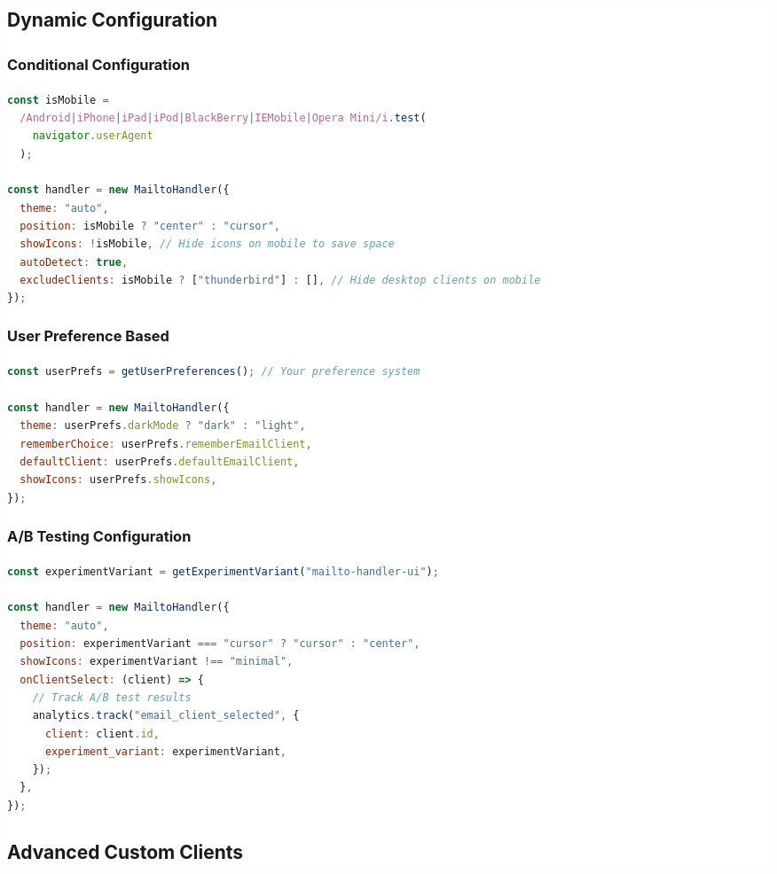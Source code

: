 ## Dynamic Configuration

### Conditional Configuration

```javascript
const isMobile =
  /Android|iPhone|iPad|iPod|BlackBerry|IEMobile|Opera Mini/i.test(
    navigator.userAgent
  );

const handler = new MailtoHandler({
  theme: "auto",
  position: isMobile ? "center" : "cursor",
  showIcons: !isMobile, // Hide icons on mobile to save space
  autoDetect: true,
  excludeClients: isMobile ? ["thunderbird"] : [], // Hide desktop clients on mobile
});
```

### User Preference Based

```javascript
const userPrefs = getUserPreferences(); // Your preference system

const handler = new MailtoHandler({
  theme: userPrefs.darkMode ? "dark" : "light",
  rememberChoice: userPrefs.rememberEmailClient,
  defaultClient: userPrefs.defaultEmailClient,
  showIcons: userPrefs.showIcons,
});
```

### A/B Testing Configuration

```javascript
const experimentVariant = getExperimentVariant("mailto-handler-ui");

const handler = new MailtoHandler({
  theme: "auto",
  position: experimentVariant === "cursor" ? "cursor" : "center",
  showIcons: experimentVariant !== "minimal",
  onClientSelect: (client) => {
    // Track A/B test results
    analytics.track("email_client_selected", {
      client: client.id,
      experiment_variant: experimentVariant,
    });
  },
});
```

## Advanced Custom Clients
